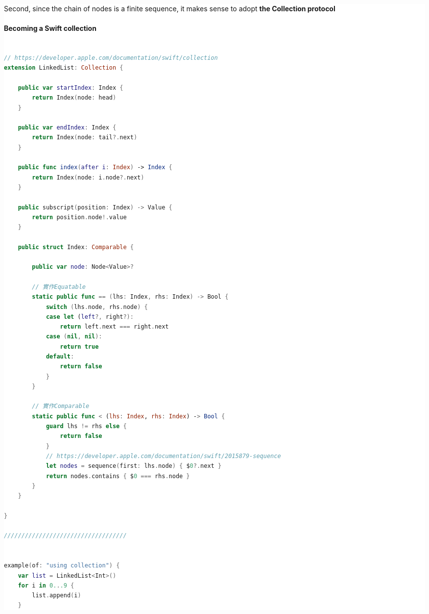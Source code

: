 Second, since the chain of nodes is a finite sequence, it makes sense to adopt **the Collection protocol**

#### Becoming a Swift collection

```swift

// https://developer.apple.com/documentation/swift/collection
extension LinkedList: Collection {

    public var startIndex: Index {
        return Index(node: head)
    }

    public var endIndex: Index {
        return Index(node: tail?.next)
    }

    public func index(after i: Index) -> Index {
        return Index(node: i.node?.next)
    }

    public subscript(position: Index) -> Value {
        return position.node!.value
    }

    public struct Index: Comparable {

        public var node: Node<Value>?

        // 實作Equatable
        static public func == (lhs: Index, rhs: Index) -> Bool {
            switch (lhs.node, rhs.node) {
            case let (left?, right?):
                return left.next === right.next
            case (nil, nil):
                return true
            default:
                return false
            }
        }

        // 實作Comparable
        static public func < (lhs: Index, rhs: Index) -> Bool {
            guard lhs != rhs else {
                return false
            }
            // https://developer.apple.com/documentation/swift/2015879-sequence
            let nodes = sequence(first: lhs.node) { $0?.next }
            return nodes.contains { $0 === rhs.node }
        }
    }

}

///////////////////////////////////


example(of: "using collection") {
    var list = LinkedList<Int>()
    for i in 0...9 {
        list.append(i)
    }

```